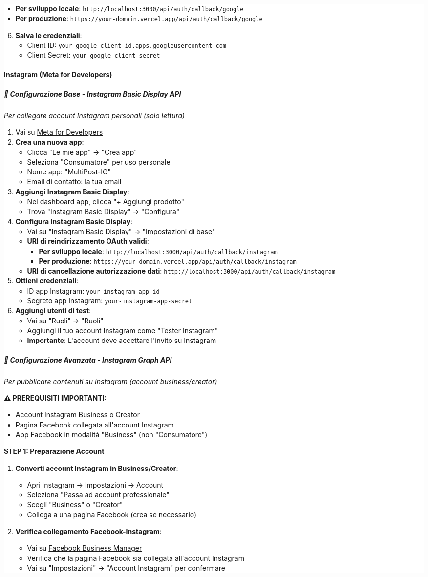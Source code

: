    - **Per sviluppo locale**: `http://localhost:3000/api/auth/callback/google`
   - **Per produzione**: `https://your-domain.vercel.app/api/auth/callback/google`
6. **Salva le credenziali**:
   - Client ID: `your-google-client-id.apps.googleusercontent.com`
   - Client Secret: `your-google-client-secret`

#### Instagram (Meta for Developers)

##### 📖 **Configurazione Base - Instagram Basic Display API**
*Per collegare account Instagram personali (solo lettura)*

1. Vai su [Meta for Developers](https://developers.facebook.com/)
2. **Crea una nuova app**:
   - Clicca "Le mie app" → "Crea app"
   - Seleziona "Consumatore" per uso personale
   - Nome app: "MultiPost-IG"
   - Email di contatto: la tua email
3. **Aggiungi Instagram Basic Display**:
   - Nel dashboard app, clicca "+ Aggiungi prodotto"
   - Trova "Instagram Basic Display" → "Configura"
4. **Configura Instagram Basic Display**:
   - Vai su "Instagram Basic Display" → "Impostazioni di base"
   - **URI di reindirizzamento OAuth validi**:
     - **Per sviluppo locale**: `http://localhost:3000/api/auth/callback/instagram`
     - **Per produzione**: `https://your-domain.vercel.app/api/auth/callback/instagram`
   - **URI di cancellazione autorizzazione dati**: `http://localhost:3000/api/auth/callback/instagram`
5. **Ottieni credenziali**:
   - ID app Instagram: `your-instagram-app-id`
   - Segreto app Instagram: `your-instagram-app-secret`
6. **Aggiungi utenti di test**:
   - Vai su "Ruoli" → "Ruoli"
   - Aggiungi il tuo account Instagram come "Tester Instagram"
   - **Importante**: L'account deve accettare l'invito su Instagram

##### 🚀 **Configurazione Avanzata - Instagram Graph API**
*Per pubblicare contenuti su Instagram (account business/creator)*

**⚠️ PREREQUISITI IMPORTANTI:**
- Account Instagram Business o Creator
- Pagina Facebook collegata all'account Instagram
- App Facebook in modalità "Business" (non "Consumatore")

**STEP 1: Preparazione Account**
1. **Converti account Instagram in Business/Creator**:
   - Apri Instagram → Impostazioni → Account
   - Seleziona "Passa ad account professionale"
   - Scegli "Business" o "Creator"
   - Collega a una pagina Facebook (crea se necessario)

2. **Verifica collegamento Facebook-Instagram**:
   - Vai su [Facebook Business Manager](https://business.facebook.com/)
   - Verifica che la pagina Facebook sia collegata all'account Instagram
   - Vai su "Impostazioni" → "Account Instagram" per confermare
